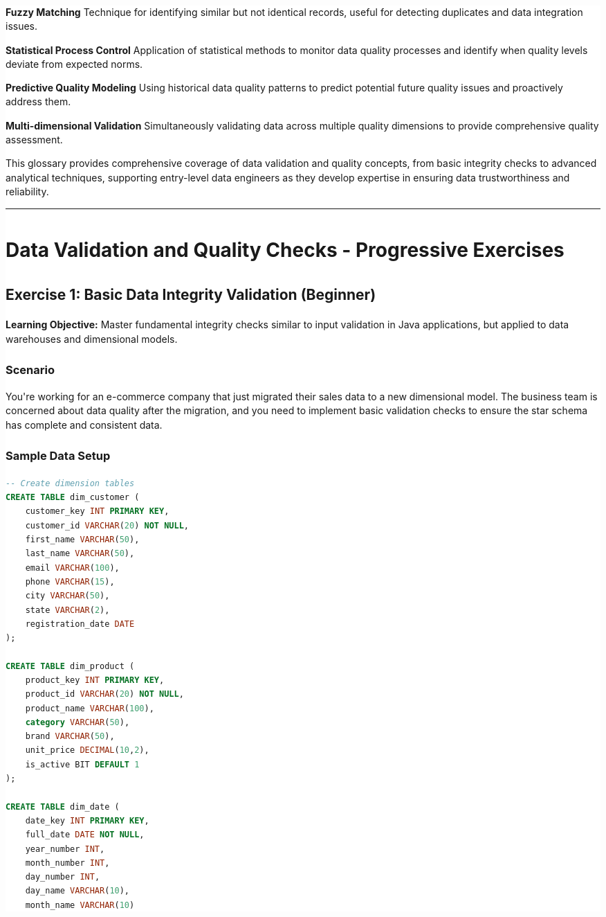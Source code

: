 **Fuzzy Matching** Technique for identifying similar but not identical records, useful for detecting duplicates and data integration issues.

**Statistical Process Control** Application of statistical methods to monitor data quality processes and identify when quality levels deviate from expected norms.

**Predictive Quality Modeling** Using historical data quality patterns to predict potential future quality issues and proactively address them.

**Multi-dimensional Validation** Simultaneously validating data across multiple quality dimensions to provide comprehensive quality assessment.

This glossary provides comprehensive coverage of data validation and quality concepts, from basic integrity checks to advanced analytical techniques, supporting entry-level data engineers as they develop expertise in ensuring data trustworthiness and reliability.

---

# Data Validation and Quality Checks - Progressive Exercises

## Exercise 1: Basic Data Integrity Validation (Beginner)

**Learning Objective:** Master fundamental integrity checks similar to input validation in Java applications, but applied to data warehouses and dimensional models.

### Scenario
You're working for an e-commerce company that just migrated their sales data to a new dimensional model. The business team is concerned about data quality after the migration, and you need to implement basic validation checks to ensure the star schema has complete and consistent data.

### Sample Data Setup
```sql
-- Create dimension tables
CREATE TABLE dim_customer (
    customer_key INT PRIMARY KEY,
    customer_id VARCHAR(20) NOT NULL,
    first_name VARCHAR(50),
    last_name VARCHAR(50),
    email VARCHAR(100),
    phone VARCHAR(15),
    city VARCHAR(50),
    state VARCHAR(2),
    registration_date DATE
);

CREATE TABLE dim_product (
    product_key INT PRIMARY KEY,
    product_id VARCHAR(20) NOT NULL,
    product_name VARCHAR(100),
    category VARCHAR(50),
    brand VARCHAR(50),
    unit_price DECIMAL(10,2),
    is_active BIT DEFAULT 1
);

CREATE TABLE dim_date (
    date_key INT PRIMARY KEY,
    full_date DATE NOT NULL,
    year_number INT,
    month_number INT,
    day_number INT,
    day_name VARCHAR(10),
    month_name VARCHAR(10)
```
